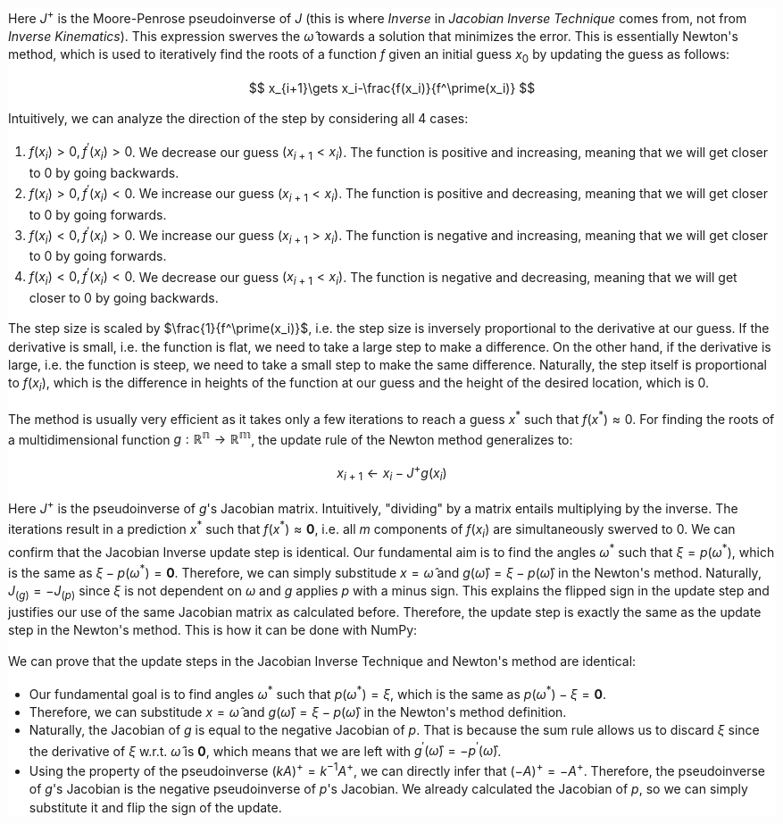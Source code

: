 Here $J^+$ is the Moore-Penrose pseudoinverse of $J$ (this is where *Inverse* in *Jacobian Inverse Technique* comes from, not from *Inverse Kinematics*). This expression swerves the $\hat{\omega}$ towards a solution that minimizes the error. This is essentially Newton's method, which is used to iteratively find the roots of a function $f$ given an initial guess $x_0$ by updating the guess as follows:

$$
x_{i+1}\gets x_i-\frac{f(x_i)}{f^\prime(x_i)}
$$

Intuitively, we can analyze the direction of the step by considering all 4 cases:

1. $f(x_i)>0, f^\prime(x_i)>0$. We decrease our guess $(x_{i+1}<x_i)$. The function is positive and increasing, meaning that we will get closer to 0 by going backwards.
2. $f(x_i)>0, f^\prime(x_i)<0$. We increase our guess $(x_{i+1}<x_i)$. The function is positive and decreasing, meaning that we will get closer to 0 by going forwards.
3. $f(x_i)<0, f^\prime(x_i)>0$. We increase our guess $(x_{i+1}>x_i)$. The function is negative and increasing, meaning that we will get closer to 0 by going forwards.
4. $f(x_i)<0, f^\prime(x_i)<0$. We decrease our guess $(x_{i+1}<x_i)$. The function is negative and decreasing, meaning that we will get closer to 0 by going backwards.

The step size is scaled by $\frac{1}{f^\prime(x_i)}$, i.e. the step size is inversely proportional to the derivative at our guess. If the derivative is small, i.e. the function is flat, we need to take a large step to make a difference. On the other hand, if the derivative is large, i.e. the function is steep, we need to take a small step to make the same difference. Naturally, the step itself is proportional to $f(x_i)$, which is the difference in heights of the function at our guess and the height of the desired location, which is 0.

The method is usually very efficient as it takes only a few iterations to reach a guess $x^*$ such that $f(x^*)\approx0$. For finding the roots of a multidimensional function $g: \mathbb{R^n}\to\mathbb{R^m}$, the update rule of the Newton method generalizes to:

$$
x_{i+1}\gets x_i - J^+g(x_i)
$$

Here $J^+$ is the pseudoinverse of $g$'s Jacobian matrix. Intuitively, "dividing" by a matrix entails multiplying by the inverse. The iterations result in a prediction $x^*$ such that $f(x^*)\approx\mathbf{0}$, i.e. all $m$ components of $f(x_i)$ are simultaneously swerved to 0. We can confirm that the Jacobian Inverse update step is identical. Our fundamental aim is to find the angles $\omega^*$ such that $\xi=p(\omega^*)$, which is the same as $\xi-p(\omega^*)=\mathbf{0}$. Therefore, we can simply substitude $x=\hat{\omega}$ and $g(\hat{\omega})=\xi-p(\hat{\omega})$ in the Newton's method. Naturally, $J_{(g)}=-J_{(p)}$ since $\xi$ is not dependent on $\omega$ and $g$ applies $p$ with a minus sign. This explains the flipped sign in the update step and justifies our use of the same Jacobian matrix as calculated before. Therefore, the update step is exactly the same as the update step in the Newton's method. This is how it can be done with NumPy:

We can prove that the update steps in the Jacobian Inverse Technique and Newton's method are identical:

- Our fundamental goal is to find angles $\omega^*$ such that $p(\omega^*)=\xi$, which is the same as $p(\omega^*)-\xi=\mathbf{0}$.
- Therefore, we can substitude $x=\hat{\omega}$ and $g(\hat{\omega})=\xi-p(\hat{\omega})$ in the Newton's method definition.
- Naturally, the Jacobian of $g$ is equal to the negative Jacobian of $p$. That is because the sum rule allows us to discard $\xi$ since the derivative of $\xi$ w.r.t. $\hat{\omega}$ is $\mathbf{0}$, which means that we are left with $g^\prime(\hat{\omega})=-p^\prime(\hat{\omega})$.
- Using the property of the pseudoinverse $(kA)^+=k^{-1}A^+$, we can directly infer that $(-A)^+=-A^+$. Therefore, the pseudoinverse of $g$'s Jacobian is the negative pseudoinverse of $p$'s Jacobian. We already calculated the Jacobian of $p$, so we can simply substitute it and flip the sign of the update.
